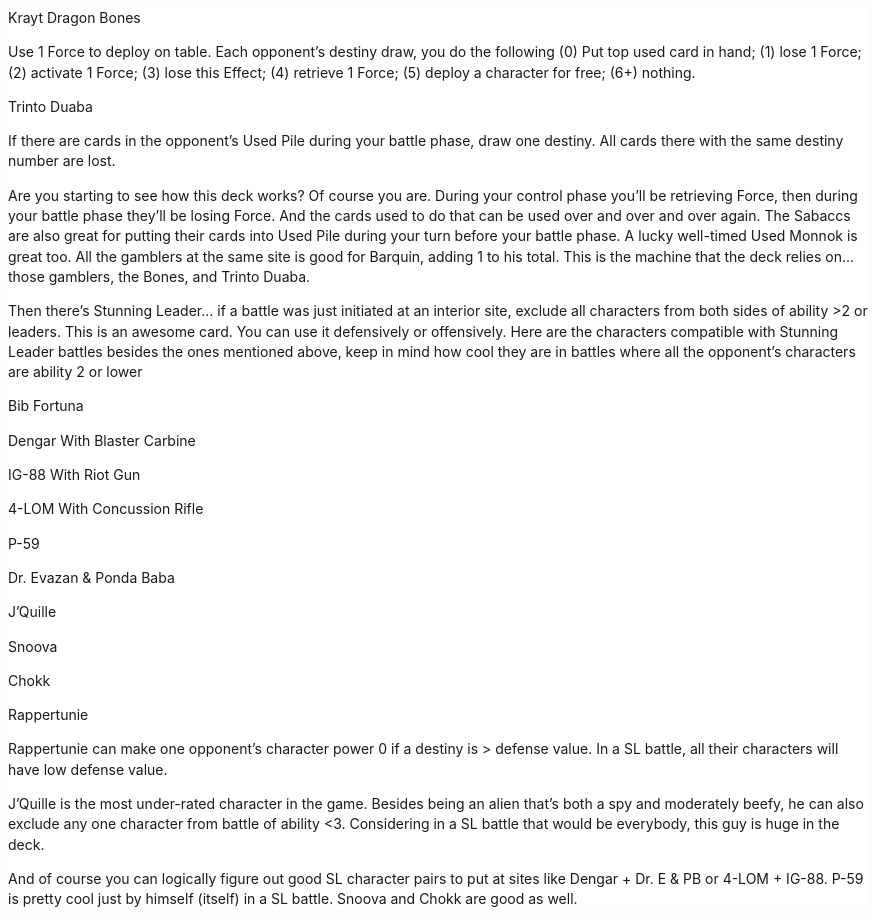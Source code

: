 
Krayt Dragon Bones

Use 1 Force to deploy on table. Each opponent’s destiny draw, you do the following (0) Put top used card in hand; (1) lose 1 Force; (2) activate 1 Force; (3) lose this Effect; (4) retrieve 1 Force; (5) deploy a character for free; (6+) nothing.


Trinto Duaba

If there are cards in the opponent’s Used Pile during your battle phase, draw one destiny. All cards there with the same destiny number are lost.


Are you starting to see how this deck works? Of course you are. During your control phase you’ll be retrieving Force, then during your battle phase they’ll be losing Force. And the cards used to do that can be used over and over and over again. The Sabaccs are also great for putting their cards into Used Pile during your turn before your battle phase. A lucky well-timed Used Monnok is great too. All the gamblers at the same site is good for Barquin, adding 1 to his total. This is the machine that the deck relies on... those gamblers, the Bones, and Trinto Duaba.


Then there’s Stunning Leader... if a battle was just initiated at an interior site, exclude all characters from both sides of ability >2 or leaders. This is an awesome card. You can use it defensively or offensively. Here are the characters compatible with Stunning Leader battles besides the ones mentioned above, keep in mind how cool they are in battles where all the opponent’s characters are ability 2 or lower


Bib Fortuna

Dengar With Blaster Carbine

IG-88 With Riot Gun

4-LOM With Concussion Rifle

P-59

Dr. Evazan & Ponda Baba

J’Quille

Snoova

Chokk

Rappertunie


Rappertunie can make one opponent’s character power 0 if a destiny is > defense value. In a SL battle, all their characters will have low defense value.


J’Quille is the most under-rated character in the game. Besides being an alien that’s both a spy and moderately beefy, he can also exclude any one character from battle of ability <3. Considering in a SL battle that would be everybody, this guy is huge in the deck.


And of course you can logically figure out good SL character pairs to put at sites like Dengar + Dr. E & PB or 4-LOM + IG-88. P-59 is pretty cool just by himself (itself) in a SL battle. Snoova and Chokk are good as well.
